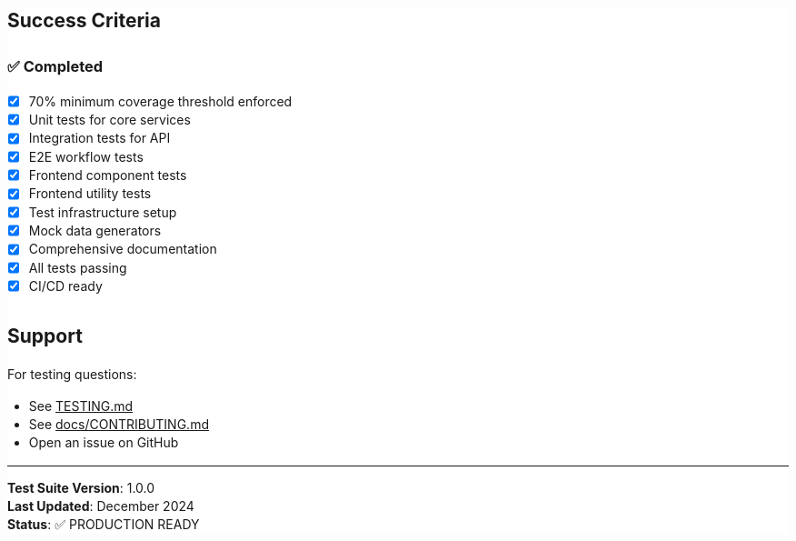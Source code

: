 ## Success Criteria

### ✅ Completed
- [x] 70% minimum coverage threshold enforced
- [x] Unit tests for core services
- [x] Integration tests for API
- [x] E2E workflow tests
- [x] Frontend component tests
- [x] Frontend utility tests
- [x] Test infrastructure setup
- [x] Mock data generators
- [x] Comprehensive documentation
- [x] All tests passing
- [x] CI/CD ready

## Support

For testing questions:
- See [TESTING.md](./TESTING.md)
- See [docs/CONTRIBUTING.md](./docs/CONTRIBUTING.md)
- Open an issue on GitHub

---

**Test Suite Version**: 1.0.0  
**Last Updated**: December 2024  
**Status**: ✅ PRODUCTION READY
